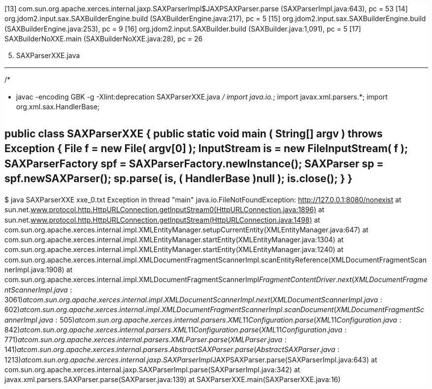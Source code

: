   [13] com.sun.org.apache.xerces.internal.jaxp.SAXParserImpl$JAXPSAXParser.parse (SAXParserImpl.java:643), pc = 53
  [14] org.jdom2.input.sax.SAXBuilderEngine.build (SAXBuilderEngine.java:217), pc = 5
  [15] org.jdom2.input.sax.SAXBuilderEngine.build (SAXBuilderEngine.java:253), pc = 9
  [16] org.jdom2.input.SAXBuilder.build (SAXBuilder.java:1,091), pc = 5
  [17] SAXBuilderNoXXE.main (SAXBuilderNoXXE.java:28), pc = 26

5) SAXParserXXE.java

--------------------------------------------------------------------------
/*
 * javac -encoding GBK -g -Xlint:deprecation SAXParserXXE.java
 */
import java.io.*;
import javax.xml.parsers.*;
import org.xml.sax.HandlerBase;

public class SAXParserXXE
{
    public static void main ( String[] argv ) throws Exception
    {
        File                f   = new File( argv[0] );
        InputStream         is  = new FileInputStream( f );
        SAXParserFactory    spf = SAXParserFactory.newInstance();
        SAXParser           sp  = spf.newSAXParser();
        sp.parse( is, ( HandlerBase )null );
        is.close();
    }
}
--------------------------------------------------------------------------

$ java SAXParserXXE xxe_0.txt
Exception in thread "main" java.io.FileNotFoundException: http://127.0.0.1:8080/nonexist
        at sun.net.www.protocol.http.HttpURLConnection.getInputStream0(HttpURLConnection.java:1896)
        at sun.net.www.protocol.http.HttpURLConnection.getInputStream(HttpURLConnection.java:1498)
        at com.sun.org.apache.xerces.internal.impl.XMLEntityManager.setupCurrentEntity(XMLEntityManager.java:647)
        at com.sun.org.apache.xerces.internal.impl.XMLEntityManager.startEntity(XMLEntityManager.java:1304)
        at com.sun.org.apache.xerces.internal.impl.XMLEntityManager.startEntity(XMLEntityManager.java:1240)
        at com.sun.org.apache.xerces.internal.impl.XMLDocumentFragmentScannerImpl.scanEntityReference(XMLDocumentFragmentScannerImpl.java:1908)
        at com.sun.org.apache.xerces.internal.impl.XMLDocumentFragmentScannerImpl$FragmentContentDriver.next(XMLDocumentFragmentScannerImpl.java:3061)
        at com.sun.org.apache.xerces.internal.impl.XMLDocumentScannerImpl.next(XMLDocumentScannerImpl.java:602)
        at com.sun.org.apache.xerces.internal.impl.XMLDocumentFragmentScannerImpl.scanDocument(XMLDocumentFragmentScannerImpl.java:505)
        at com.sun.org.apache.xerces.internal.parsers.XML11Configuration.parse(XML11Configuration.java:842)
        at com.sun.org.apache.xerces.internal.parsers.XML11Configuration.parse(XML11Configuration.java:771)
        at com.sun.org.apache.xerces.internal.parsers.XMLParser.parse(XMLParser.java:141)
        at com.sun.org.apache.xerces.internal.parsers.AbstractSAXParser.parse(AbstractSAXParser.java:1213)
        at com.sun.org.apache.xerces.internal.jaxp.SAXParserImpl$JAXPSAXParser.parse(SAXParserImpl.java:643)
        at com.sun.org.apache.xerces.internal.jaxp.SAXParserImpl.parse(SAXParserImpl.java:342)
        at javax.xml.parsers.SAXParser.parse(SAXParser.java:139)
        at SAXParserXXE.main(SAXParserXXE.java:16)
